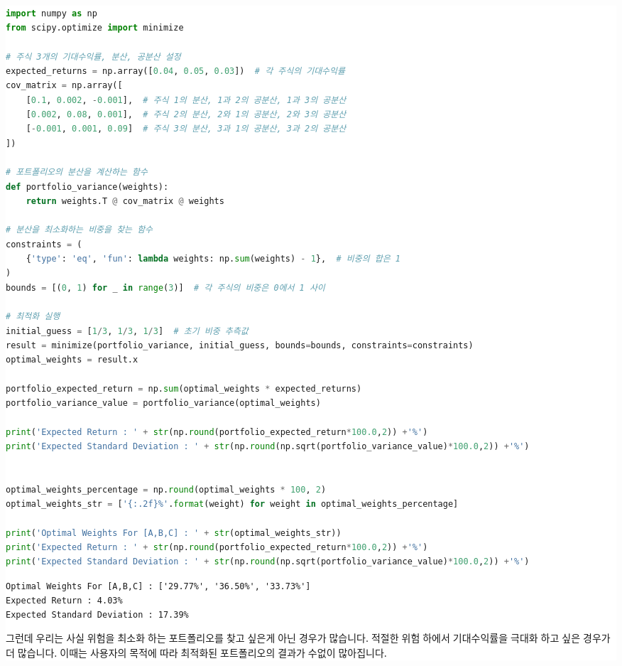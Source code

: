 ```python
import numpy as np
from scipy.optimize import minimize

# 주식 3개의 기대수익률, 분산, 공분산 설정
expected_returns = np.array([0.04, 0.05, 0.03])  # 각 주식의 기대수익률
cov_matrix = np.array([
    [0.1, 0.002, -0.001],  # 주식 1의 분산, 1과 2의 공분산, 1과 3의 공분산
    [0.002, 0.08, 0.001],  # 주식 2의 분산, 2와 1의 공분산, 2와 3의 공분산
    [-0.001, 0.001, 0.09]  # 주식 3의 분산, 3과 1의 공분산, 3과 2의 공분산
])

# 포트폴리오의 분산을 계산하는 함수
def portfolio_variance(weights):
    return weights.T @ cov_matrix @ weights

# 분산을 최소화하는 비중을 찾는 함수
constraints = (
    {'type': 'eq', 'fun': lambda weights: np.sum(weights) - 1},  # 비중의 합은 1
)
bounds = [(0, 1) for _ in range(3)]  # 각 주식의 비중은 0에서 1 사이

# 최적화 실행
initial_guess = [1/3, 1/3, 1/3]  # 초기 비중 추측값
result = minimize(portfolio_variance, initial_guess, bounds=bounds, constraints=constraints)
optimal_weights = result.x

portfolio_expected_return = np.sum(optimal_weights * expected_returns)
portfolio_variance_value = portfolio_variance(optimal_weights)

print('Expected Return : ' + str(np.round(portfolio_expected_return*100.0,2)) +'%')
print('Expected Standard Deviation : ' + str(np.round(np.sqrt(portfolio_variance_value)*100.0,2)) +'%')


optimal_weights_percentage = np.round(optimal_weights * 100, 2)
optimal_weights_str = ['{:.2f}%'.format(weight) for weight in optimal_weights_percentage]

print('Optimal Weights For [A,B,C] : ' + str(optimal_weights_str))
print('Expected Return : ' + str(np.round(portfolio_expected_return*100.0,2)) +'%')
print('Expected Standard Deviation : ' + str(np.round(np.sqrt(portfolio_variance_value)*100.0,2)) +'%')
```

```
Optimal Weights For [A,B,C] : ['29.77%', '36.50%', '33.73%']
Expected Return : 4.03%
Expected Standard Deviation : 17.39%
```

그런데 우리는 사실 위험을 최소화 하는 포트폴리오를 찾고 싶은게 아닌 경우가 많습니다. 적절한 위험 하에서 기대수익률을 극대화 하고 싶은 경우가 더 많습니다.
이때는 사용자의 목적에 따라 최적화된 포트폴리오의 결과가 수없이 많아집니다.
